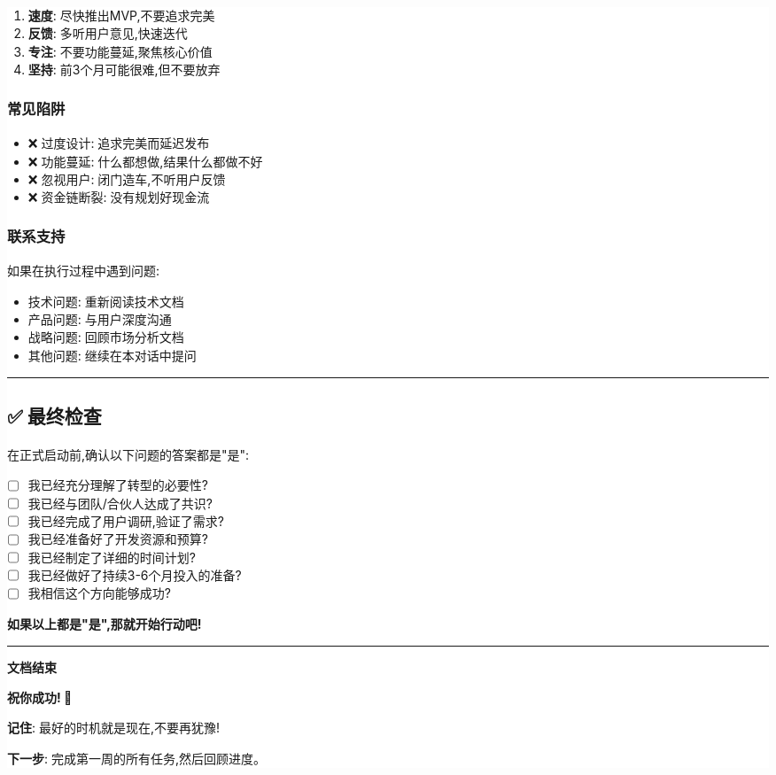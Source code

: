 1. **速度**: 尽快推出MVP,不要追求完美
2. **反馈**: 多听用户意见,快速迭代
3. **专注**: 不要功能蔓延,聚焦核心价值
4. **坚持**: 前3个月可能很难,但不要放弃

### 常见陷阱

- ❌ 过度设计: 追求完美而延迟发布
- ❌ 功能蔓延: 什么都想做,结果什么都做不好
- ❌ 忽视用户: 闭门造车,不听用户反馈
- ❌ 资金链断裂: 没有规划好现金流

### 联系支持

如果在执行过程中遇到问题:
- 技术问题: 重新阅读技术文档
- 产品问题: 与用户深度沟通
- 战略问题: 回顾市场分析文档
- 其他问题: 继续在本对话中提问

---

## ✅ 最终检查

在正式启动前,确认以下问题的答案都是"是":

- [ ] 我已经充分理解了转型的必要性?
- [ ] 我已经与团队/合伙人达成了共识?
- [ ] 我已经完成了用户调研,验证了需求?
- [ ] 我已经准备好了开发资源和预算?
- [ ] 我已经制定了详细的时间计划?
- [ ] 我已经做好了持续3-6个月投入的准备?
- [ ] 我相信这个方向能够成功?

**如果以上都是"是",那就开始行动吧!**

---

**文档结束**

**祝你成功! 🚀**

**记住**: 最好的时机就是现在,不要再犹豫!

**下一步**: 完成第一周的所有任务,然后回顾进度。
